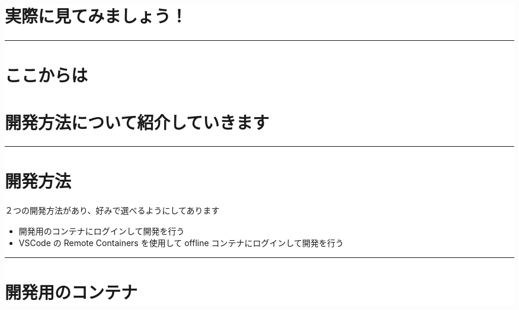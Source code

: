 # 実際に見てみましょう！

---

<style scoped>
h1 {
    text-align: left;
}
</style>

# ここからは
# 開発方法について紹介していきます

---

<style scoped>
h1, p {
    text-align: left;
}
</style>

# 開発方法

２つの開発方法があり、好みで選べるようにしてあります

- 開発用のコンテナにログインして開発を行う
- VSCode の Remote Containers を使用して offline コンテナにログインして開発を行う

---

<style scoped>
img {
    width: 70%;
}
</style>

# 開発用のコンテナ
